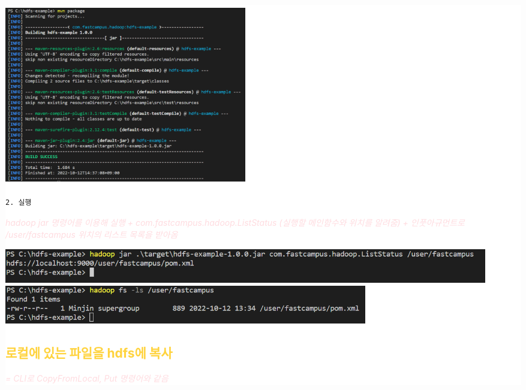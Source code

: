<img src="img/ListStatusmvn빌드.png" width="400" height="300">

    2. 실행
<span style="color:#ffdce0">*hadoop jar 명령어를 이용해 실행 + com.fastcampus.hadoop.ListStatus (실행할 메인함수와 위치를 알려줌) + 인풋아규먼트로 /user/fastcampus 위치의 리스트 목록을 받아옴*</span>

<img src="img/3해당위치의%20디렉토리목록을%20받아옴.png" width="800" height="">

<img src="img/4%20fs-ls%20명령어이용.png" width="600" height="">

## <span style="color: #ffd33d">로컬에 있는 파일을 hdfs에 복사</span>
<span style="color:#ffdce0">*= CLI로 CopyFromLocal, Put 명령어와 같음*</span>
